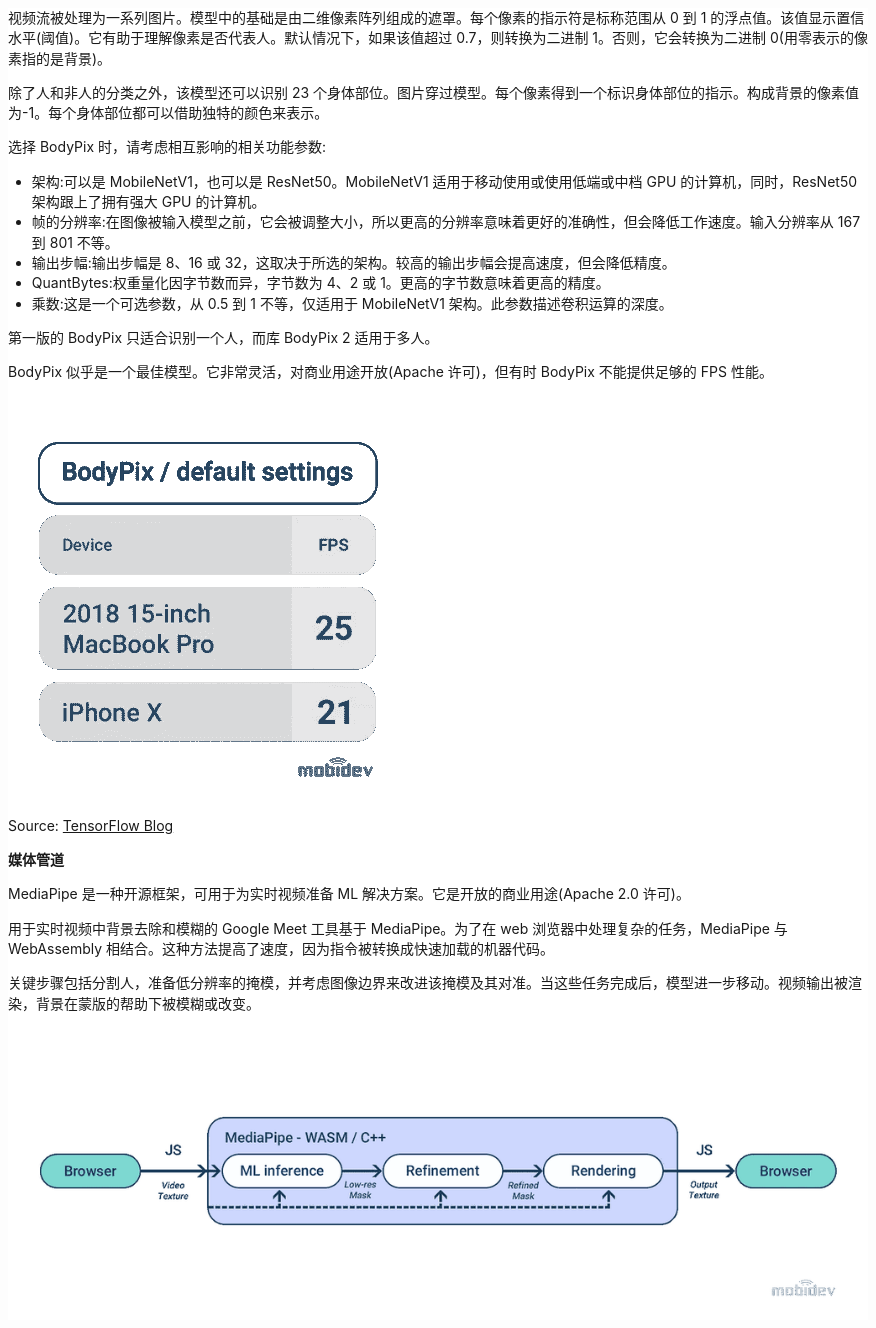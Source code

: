 视频流被处理为一系列图片。模型中的基础是由二维像素阵列组成的遮罩。每个像素的指示符是标称范围从 0 到 1 的浮点值。该值显示置信水平(阈值)。它有助于理解像素是否代表人。默认情况下，如果该值超过 0.7，则转换为二进制 1。否则，它会转换为二进制 0(用零表示的像素指的是背景)。

除了人和非人的分类之外，该模型还可以识别 23 个身体部位。图片穿过模型。每个像素得到一个标识身体部位的指示。构成背景的像素值为-1。每个身体部位都可以借助独特的颜色来表示。

选择 BodyPix 时，请考虑相互影响的相关功能参数:

*   架构:可以是 MobileNetV1，也可以是 ResNet50。MobileNetV1 适用于移动使用或使用低端或中档 GPU 的计算机，同时，ResNet50 架构跟上了拥有强大 GPU 的计算机。
*   帧的分辨率:在图像被输入模型之前，它会被调整大小，所以更高的分辨率意味着更好的准确性，但会降低工作速度。输入分辨率从 167 到 801 不等。
*   输出步幅:输出步幅是 8、16 或 32，这取决于所选的架构。较高的输出步幅会提高速度，但会降低精度。
*   QuantBytes:权重量化因字节数而异，字节数为 4、2 或 1。更高的字节数意味着更高的精度。
*   乘数:这是一个可选参数，从 0.5 到 1 不等，仅适用于 MobileNetV1 架构。此参数描述卷积运算的深度。

第一版的 BodyPix 只适合识别一个人，而库 BodyPix 2 适用于多人。

BodyPix 似乎是一个最佳模型。它非常灵活，对商业用途开放(Apache 许可)，但有时 BodyPix 不能提供足够的 FPS 性能。

![](img/7f0d235a68a9fdf94bb9f5524b158273.png)

Source: [TensorFlow Blog](https://blog.tensorflow.org/2019/11/updated-bodypix-2.html)

**媒体管道**

MediaPipe 是一种开源框架，可用于为实时视频准备 ML 解决方案。它是开放的商业用途(Apache 2.0 许可)。

用于实时视频中背景去除和模糊的 Google Meet 工具基于 MediaPipe。为了在 web 浏览器中处理复杂的任务，MediaPipe 与 WebAssembly 相结合。这种方法提高了速度，因为指令被转换成快速加载的机器代码。

关键步骤包括分割人，准备低分辨率的掩模，并考虑图像边界来改进该掩模及其对准。当这些任务完成后，模型进一步移动。视频输出被渲染，背景在蒙版的帮助下被模糊或改变。

![](img/a2af618610a270cbaf0594ce36688622.png)
